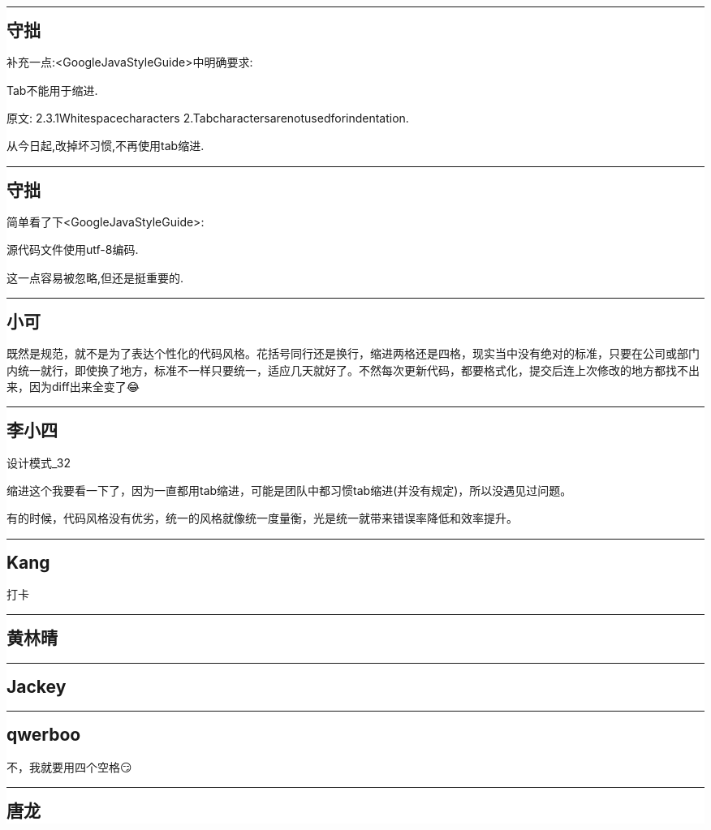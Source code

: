 

 ----- 
<a style='font-size:1.5em;font-weight:bold'>守拙</a> 

补充一点:&lt;GoogleJavaStyleGuide&gt;中明确要求:

Tab不能用于缩进.

原文:
2.3.1Whitespacecharacters
2.Tabcharactersarenotusedforindentation.

从今日起,改掉坏习惯,不再使用tab缩进.



 ----- 
<a style='font-size:1.5em;font-weight:bold'>守拙</a> 

简单看了下&lt;GoogleJavaStyleGuide&gt;:

源代码文件使用utf-8编码.

这一点容易被忽略,但还是挺重要的.

 ----- 
<a style='font-size:1.5em;font-weight:bold'>小可</a> 

既然是规范，就不是为了表达个性化的代码风格。花括号同行还是换行，缩进两格还是四格，现实当中没有绝对的标准，只要在公司或部门内统一就行，即使换了地方，标准不一样只要统一，适应几天就好了。不然每次更新代码，都要格式化，提交后连上次修改的地方都找不出来，因为diff出来全变了😂

 ----- 
<a style='font-size:1.5em;font-weight:bold'>李小四</a> 

设计模式_32

缩进这个我要看一下了，因为一直都用tab缩进，可能是团队中都习惯tab缩进(并没有规定)，所以没遇见过问题。

有的时候，代码风格没有优劣，统一的风格就像统一度量衡，光是统一就带来错误率降低和效率提升。

 ----- 
<a style='font-size:1.5em;font-weight:bold'>Kang</a> 

打卡

 ----- 
<a style='font-size:1.5em;font-weight:bold'>黄林晴</a> 



 ----- 
<a style='font-size:1.5em;font-weight:bold'>Jackey</a> 



 ----- 
<a style='font-size:1.5em;font-weight:bold'>qwerboo</a> 

不，我就要用四个空格😏

 ----- 
<a style='font-size:1.5em;font-weight:bold'>唐龙</a> 
